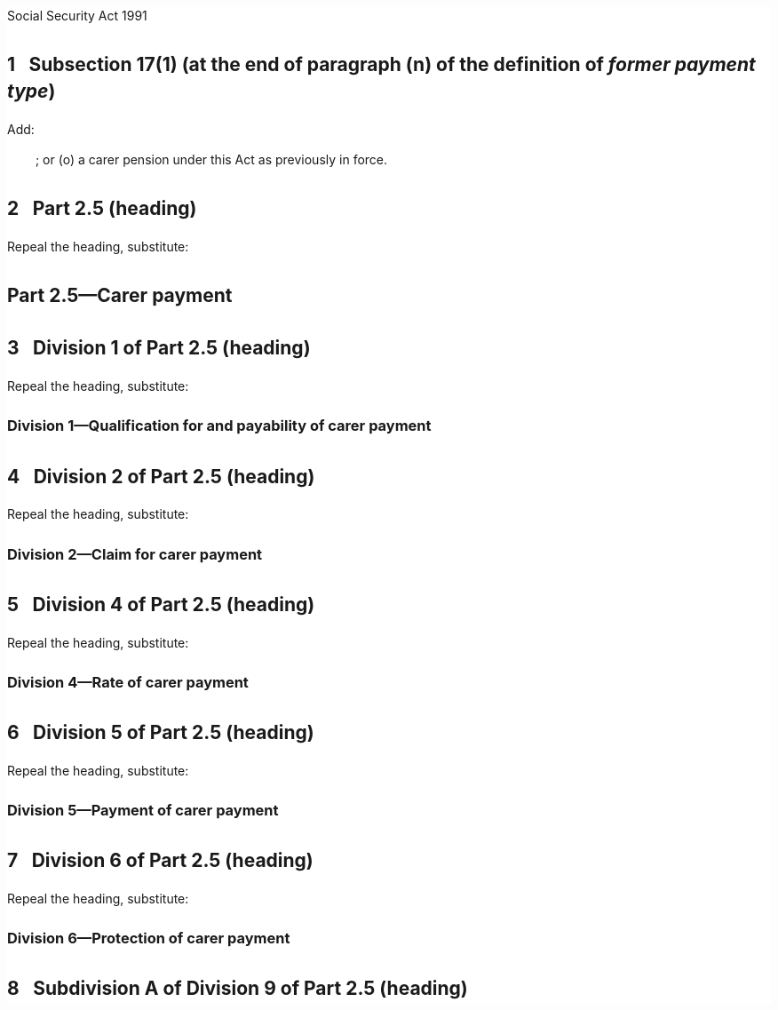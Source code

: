 Social Security Act 1991

## 1  Subsection 17(1) (at the end of paragraph (n) of the definition of _former payment type_)

Add:

     ; or (o) a carer pension under this Act as previously in force.

## 2  Part 2.5 (heading)

Repeal the heading, substitute:

## Part 2.5—Carer payment

## 3  Division 1 of Part 2.5 (heading)

Repeal the heading, substitute:

### Division 1—Qualification for and payability of carer payment

## 4  Division 2 of Part 2.5 (heading)

Repeal the heading, substitute:

### Division 2—Claim for carer payment

## 5  Division 4 of Part 2.5 (heading)

Repeal the heading, substitute:

### Division 4—Rate of carer payment

## 6  Division 5 of Part 2.5 (heading)

Repeal the heading, substitute:

### Division 5—Payment of carer payment

## 7  Division 6 of Part 2.5 (heading)

Repeal the heading, substitute:

### Division 6—Protection of carer payment

## 8  Subdivision A of Division 9 of Part 2.5 (heading)
